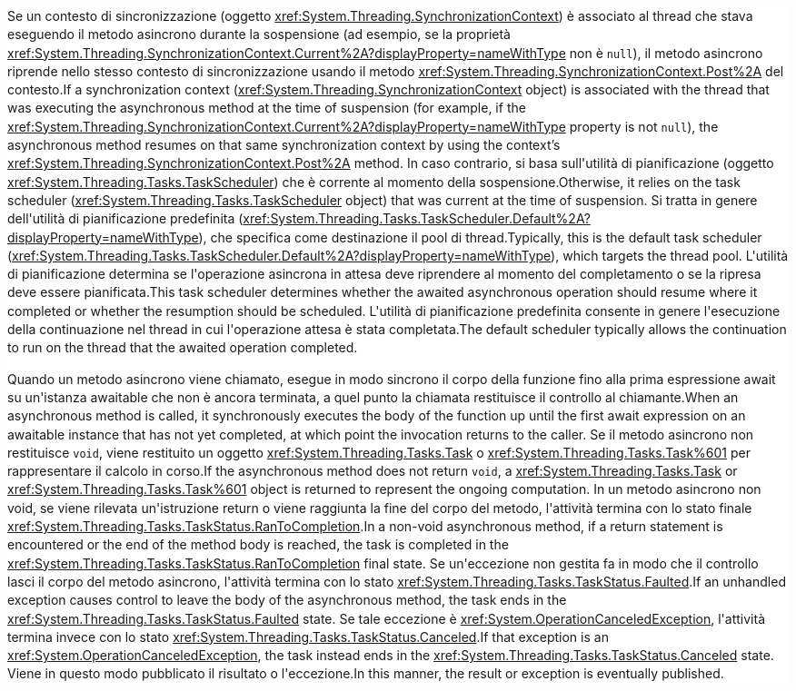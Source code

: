  <span data-ttu-id="93bec-119">Se un contesto di sincronizzazione (oggetto <xref:System.Threading.SynchronizationContext>) è associato al thread che stava eseguendo il metodo asincrono durante la sospensione (ad esempio, se la proprietà <xref:System.Threading.SynchronizationContext.Current%2A?displayProperty=nameWithType> non è `null`), il metodo asincrono riprende nello stesso contesto di sincronizzazione usando il metodo <xref:System.Threading.SynchronizationContext.Post%2A> del contesto.</span><span class="sxs-lookup"><span data-stu-id="93bec-119">If a synchronization context (<xref:System.Threading.SynchronizationContext> object) is associated with the thread that was executing the asynchronous method at the time of suspension (for example, if the <xref:System.Threading.SynchronizationContext.Current%2A?displayProperty=nameWithType> property is not `null`), the asynchronous method resumes on that same synchronization context by using the context’s <xref:System.Threading.SynchronizationContext.Post%2A> method.</span></span> <span data-ttu-id="93bec-120">In caso contrario, si basa sull'utilità di pianificazione (oggetto <xref:System.Threading.Tasks.TaskScheduler>) che è corrente al momento della sospensione.</span><span class="sxs-lookup"><span data-stu-id="93bec-120">Otherwise, it relies on the task scheduler (<xref:System.Threading.Tasks.TaskScheduler> object) that was current at the time of suspension.</span></span> <span data-ttu-id="93bec-121">Si tratta in genere dell'utilità di pianificazione predefinita (<xref:System.Threading.Tasks.TaskScheduler.Default%2A?displayProperty=nameWithType>), che specifica come destinazione il pool di thread.</span><span class="sxs-lookup"><span data-stu-id="93bec-121">Typically, this is the default task scheduler (<xref:System.Threading.Tasks.TaskScheduler.Default%2A?displayProperty=nameWithType>), which targets the thread pool.</span></span> <span data-ttu-id="93bec-122">L'utilità di pianificazione determina se l'operazione asincrona in attesa deve riprendere al momento del completamento o se la ripresa deve essere pianificata.</span><span class="sxs-lookup"><span data-stu-id="93bec-122">This task scheduler determines whether the awaited asynchronous operation should resume where it completed or whether the resumption should be scheduled.</span></span> <span data-ttu-id="93bec-123">L'utilità di pianificazione predefinita consente in genere l'esecuzione della continuazione nel thread in cui l'operazione attesa è stata completata.</span><span class="sxs-lookup"><span data-stu-id="93bec-123">The default scheduler typically allows the continuation to run on the thread that the awaited operation completed.</span></span>

 <span data-ttu-id="93bec-124">Quando un metodo asincrono viene chiamato, esegue in modo sincrono il corpo della funzione fino alla prima espressione await su un'istanza awaitable che non è ancora terminata, a quel punto la chiamata restituisce il controllo al chiamante.</span><span class="sxs-lookup"><span data-stu-id="93bec-124">When an asynchronous method is called, it synchronously executes the body of the function up until the first await expression on an awaitable instance that has not yet completed, at which point the invocation returns to the caller.</span></span> <span data-ttu-id="93bec-125">Se il metodo asincrono non restituisce `void`, viene restituito un oggetto <xref:System.Threading.Tasks.Task> o <xref:System.Threading.Tasks.Task%601> per rappresentare il calcolo in corso.</span><span class="sxs-lookup"><span data-stu-id="93bec-125">If the asynchronous method does not return `void`, a <xref:System.Threading.Tasks.Task> or <xref:System.Threading.Tasks.Task%601> object is returned to represent the ongoing computation.</span></span> <span data-ttu-id="93bec-126">In un metodo asincrono non void, se viene rilevata un'istruzione return o viene raggiunta la fine del corpo del metodo, l'attività termina con lo stato finale <xref:System.Threading.Tasks.TaskStatus.RanToCompletion>.</span><span class="sxs-lookup"><span data-stu-id="93bec-126">In a non-void asynchronous method, if a return statement is encountered or the end of the method body is reached, the task is completed in the <xref:System.Threading.Tasks.TaskStatus.RanToCompletion> final state.</span></span> <span data-ttu-id="93bec-127">Se un'eccezione non gestita fa in modo che il controllo lasci il corpo del metodo asincrono, l'attività termina con lo stato <xref:System.Threading.Tasks.TaskStatus.Faulted>.</span><span class="sxs-lookup"><span data-stu-id="93bec-127">If an unhandled exception causes control to leave the body of the asynchronous method, the task ends in the <xref:System.Threading.Tasks.TaskStatus.Faulted> state.</span></span> <span data-ttu-id="93bec-128">Se tale eccezione è <xref:System.OperationCanceledException>, l'attività termina invece con lo stato <xref:System.Threading.Tasks.TaskStatus.Canceled>.</span><span class="sxs-lookup"><span data-stu-id="93bec-128">If that exception is an <xref:System.OperationCanceledException>, the task instead ends in the <xref:System.Threading.Tasks.TaskStatus.Canceled> state.</span></span> <span data-ttu-id="93bec-129">Viene in questo modo pubblicato il risultato o l'eccezione.</span><span class="sxs-lookup"><span data-stu-id="93bec-129">In this manner, the result or exception is eventually published.</span></span>
